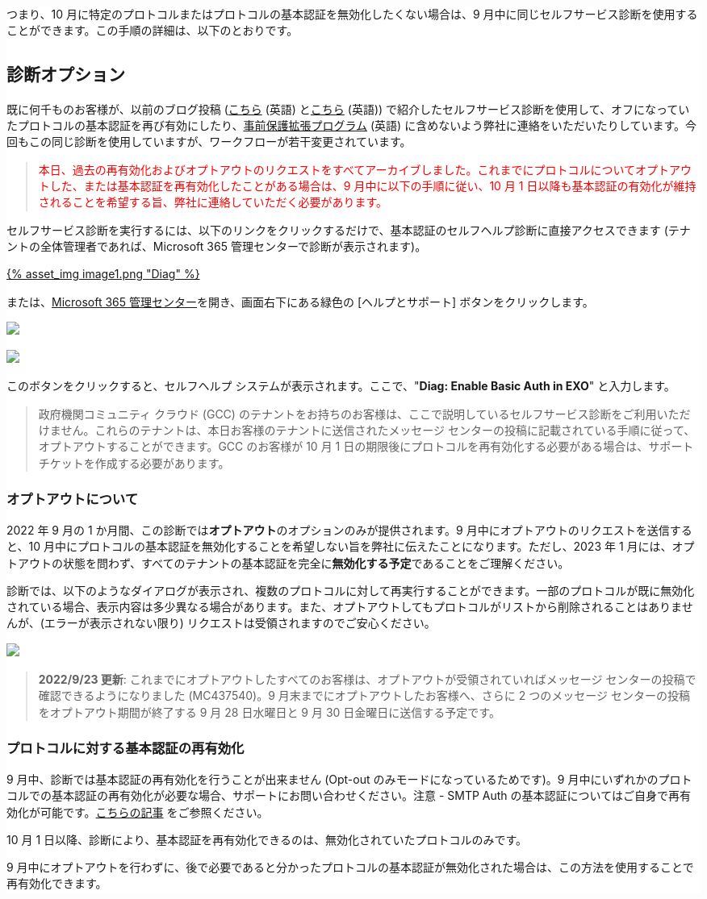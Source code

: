 つまり、10 月に特定のプロトコルまたはプロトコルの基本認証を無効化したくない場合は、9 月中に同じセルフサービス診断を使用することができます。この手順の詳細は、以下のとおりです。

## 診断オプション

既に何千ものお客様が、以前のブログ投稿 ([こちら](https://techcommunity.microsoft.com/t5/exchange-team-blog/basic-authentication-and-exchange-online-june-2021-update/bc-p/2599824) (英語) と[こちら](https://techcommunity.microsoft.com/t5/exchange-team-blog/basic-authentication-and-exchange-online-september-2021-update/ba-p/2772210) (英語)) で紹介したセルフサービス診断を使用して、オフになっていたプロトコルの基本認証を再び有効にしたり、[事前保護拡張プログラム](https://techcommunity.microsoft.com/t5/exchange-team-blog/basic-authentication-and-exchange-online-september-2021-update/ba-p/2772210) (英語) に含めないよう弊社に連絡をいただいたりしています。今回もこの同じ診断を使用していますが、ワークフローが若干変更されています。

> <span style="color: red">本日、過去の再有効化およびオプトアウトのリクエストをすべてアーカイブしました。これまでにプロトコルについてオプトアウトした、または基本認証を再有効化したことがある場合は、9 月中に以下の手順に従い、10 月 1 日以降も基本認証の有効化が維持されることを希望する旨、弊社に連絡していただく必要があります。</span>

セルフサービス診断を実行するには、以下のリンクをクリックするだけで、基本認証のセルフヘルプ診断に直接アクセスできます (テナントの全体管理者であれば、Microsoft 365 管理センターで診断が表示されます)。

<a class="fancybox" href="https://aka.ms/PillarEXOBasicAuth" target="_blank">
{% asset_img image1.png "Diag" %}
</a>

または、[Microsoft 365 管理センター](https://admin.microsoft.com/)を開き、画面右下にある緑色の [ヘルプとサポート] ボタンをクリックします。

![](image2.png)

![](image3.png)

このボタンをクリックすると、セルフヘルプ システムが表示されます。ここで、"**Diag: Enable Basic Auth in EXO**" と入力します。

> 政府機関コミュニティ クラウド (GCC) のテナントをお持ちのお客様は、ここで説明しているセルフサービス診断をご利用いただけません。これらのテナントは、本日お客様のテナントに送信されたメッセージ センターの投稿に記載されている手順に従って、オプトアウトすることができます。GCC のお客様が 10 月 1 日の期限後にプロトコルを再有効化する必要がある場合は、サポート チケットを作成する必要があります。

### オプトアウトについて

2022 年 9 月の 1 か月間、この診断では**オプトアウト**のオプションのみが提供されます。9 月中にオプトアウトのリクエストを送信すると、10 月中にプロトコルの基本認証を無効化することを希望しない旨を弊社に伝えたことになります。ただし、2023 年 1 月には、オプトアウトの状態を問わず、すべてのテナントの基本認証を完全に**無効化する予定**であることをご理解ください。

診断では、以下のようなダイアログが表示され、複数のプロトコルに対して再実行することができます。一部のプロトコルが既に無効化されている場合、表示内容は多少異なる場合があります。また、オプトアウトしてもプロトコルがリストから削除されることはありませんが、(エラーが表示されない限り) リクエストは受領されますのでご安心ください。

![](image4.png)

> **2022/9/23 更新**: これまでにオプトアウトしたすべてのお客様は、オプトアウトが受領されていればメッセージ センターの投稿で確認できるようになりました (MC437540)。9 月末までにオプトアウトしたお客様へ、さらに 2 つのメッセージ センターの投稿をオプトアウト期間が終了する 9 月 28 日水曜日と 9 月 30 日金曜日に送信する予定です。

### プロトコルに対する基本認証の再有効化

9 月中、診断では基本認証の再有効化を行うことが出来ません (Opt-out のみモードになっているためです)。9 月中にいずれかのプロトコルでの基本認証の再有効化が必要な場合、サポートにお問い合わせください。注意 -  SMTP Auth の基本認証についてはご自身で再有効化が可能です。[こちらの記事](https://docs.microsoft.com/ja-jp/exchange/clients-and-mobile-in-exchange-online/authenticated-client-smtp-submission) をご参照ください。

10 月 1 日以降、診断により、基本認証を再有効化できるのは、無効化されていたプロトコルのみです。

9 月中にオプトアウトを行わずに、後で必要であると分かったプロトコルの基本認証が無効化された場合は、この方法を使用することで再有効化できます。
